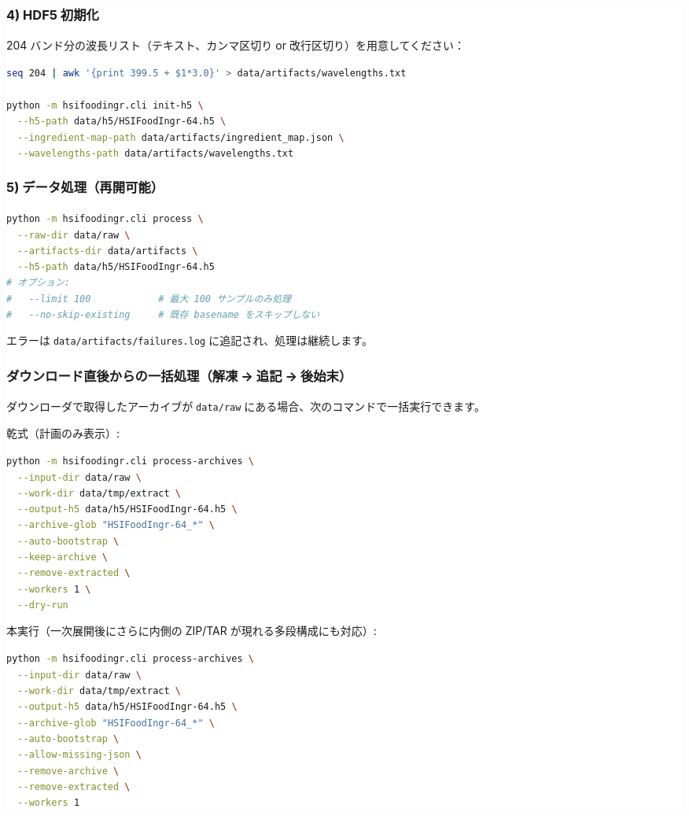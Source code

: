 ### 4) HDF5 初期化

204 バンド分の波長リスト（テキスト、カンマ区切り or 改行区切り）を用意してください：

```bash
seq 204 | awk '{print 399.5 + $1*3.0}' > data/artifacts/wavelengths.txt

python -m hsifoodingr.cli init-h5 \
  --h5-path data/h5/HSIFoodIngr-64.h5 \
  --ingredient-map-path data/artifacts/ingredient_map.json \
  --wavelengths-path data/artifacts/wavelengths.txt
```

### 5) データ処理（再開可能）

```bash
python -m hsifoodingr.cli process \
  --raw-dir data/raw \
  --artifacts-dir data/artifacts \
  --h5-path data/h5/HSIFoodIngr-64.h5
# オプション:
#   --limit 100            # 最大 100 サンプルのみ処理
#   --no-skip-existing     # 既存 basename をスキップしない
```

エラーは `data/artifacts/failures.log` に追記され、処理は継続します。

### ダウンロード直後からの一括処理（解凍 → 追記 → 後始末）

ダウンローダで取得したアーカイブが `data/raw` にある場合、次のコマンドで一括実行できます。

乾式（計画のみ表示）:

```bash
python -m hsifoodingr.cli process-archives \
  --input-dir data/raw \
  --work-dir data/tmp/extract \
  --output-h5 data/h5/HSIFoodIngr-64.h5 \
  --archive-glob "HSIFoodIngr-64_*" \
  --auto-bootstrap \
  --keep-archive \
  --remove-extracted \
  --workers 1 \
  --dry-run
```

本実行（一次展開後にさらに内側の ZIP/TAR が現れる多段構成にも対応）:

```bash
python -m hsifoodingr.cli process-archives \
  --input-dir data/raw \
  --work-dir data/tmp/extract \
  --output-h5 data/h5/HSIFoodIngr-64.h5 \
  --archive-glob "HSIFoodIngr-64_*" \
  --auto-bootstrap \
  --allow-missing-json \
  --remove-archive \
  --remove-extracted \
  --workers 1
```
